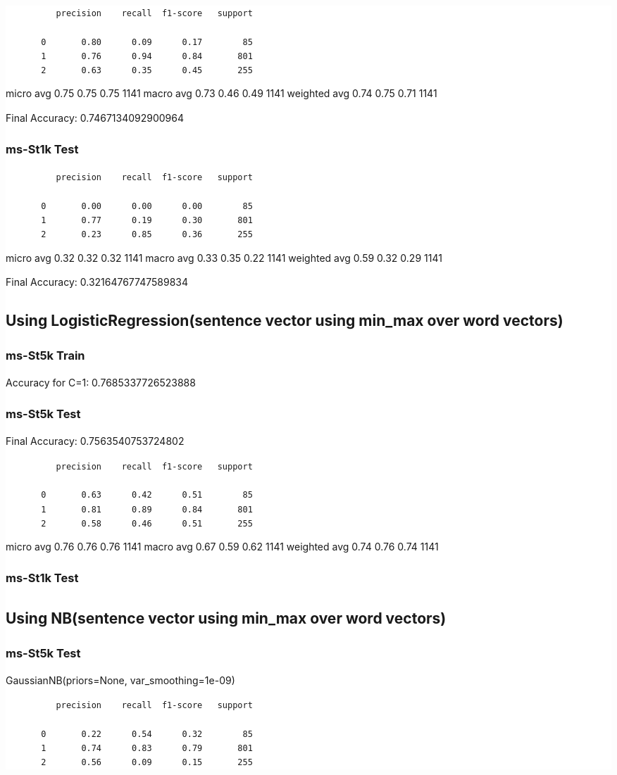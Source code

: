              precision    recall  f1-score   support

           0       0.80      0.09      0.17        85
           1       0.76      0.94      0.84       801
           2       0.63      0.35      0.45       255

   micro avg       0.75      0.75      0.75      1141
   macro avg       0.73      0.46      0.49      1141
weighted avg       0.74      0.75      0.71      1141

Final Accuracy: 0.7467134092900964
### ms-St1k Test
              precision    recall  f1-score   support

           0       0.00      0.00      0.00        85
           1       0.77      0.19      0.30       801
           2       0.23      0.85      0.36       255

   micro avg       0.32      0.32      0.32      1141
   macro avg       0.33      0.35      0.22      1141
weighted avg       0.59      0.32      0.29      1141

Final Accuracy: 0.32164767747589834

## Using LogisticRegression(sentence vector using min_max over word vectors)
### ms-St5k Train
Accuracy for C=1: 0.7685337726523888
### ms-St5k Test
Final Accuracy: 0.7563540753724802

              precision    recall  f1-score   support

           0       0.63      0.42      0.51        85
           1       0.81      0.89      0.84       801
           2       0.58      0.46      0.51       255

   micro avg       0.76      0.76      0.76      1141
   macro avg       0.67      0.59      0.62      1141
weighted avg       0.74      0.76      0.74      1141
### ms-St1k Test

## Using NB(sentence vector using min_max over word vectors)
### ms-St5k Test
GaussianNB(priors=None, var_smoothing=1e-09)

              precision    recall  f1-score   support

           0       0.22      0.54      0.32        85
           1       0.74      0.83      0.79       801
           2       0.56      0.09      0.15       255
